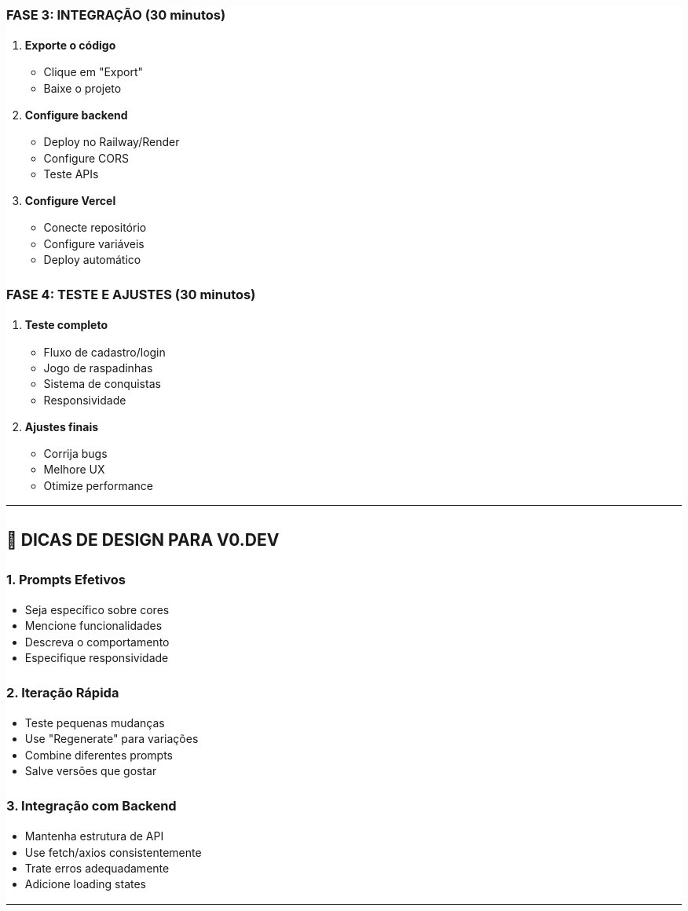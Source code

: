 ### FASE 3: INTEGRAÇÃO (30 minutos)

1. **Exporte o código**
   - Clique em "Export"
   - Baixe o projeto

2. **Configure backend**
   - Deploy no Railway/Render
   - Configure CORS
   - Teste APIs

3. **Configure Vercel**
   - Conecte repositório
   - Configure variáveis
   - Deploy automático

### FASE 4: TESTE E AJUSTES (30 minutos)

1. **Teste completo**
   - Fluxo de cadastro/login
   - Jogo de raspadinhas
   - Sistema de conquistas
   - Responsividade

2. **Ajustes finais**
   - Corrija bugs
   - Melhore UX
   - Otimize performance

---

## 🎨 DICAS DE DESIGN PARA V0.DEV

### 1. Prompts Efetivos
- Seja específico sobre cores
- Mencione funcionalidades
- Descreva o comportamento
- Especifique responsividade

### 2. Iteração Rápida
- Teste pequenas mudanças
- Use "Regenerate" para variações
- Combine diferentes prompts
- Salve versões que gostar

### 3. Integração com Backend
- Mantenha estrutura de API
- Use fetch/axios consistentemente
- Trate erros adequadamente
- Adicione loading states

---
